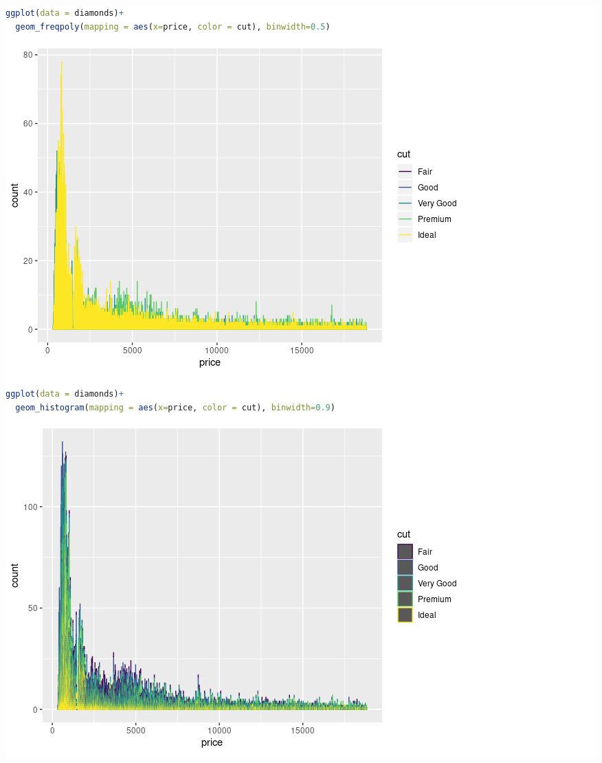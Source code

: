 ``` r
ggplot(data = diamonds)+
  geom_freqpoly(mapping = aes(x=price, color = cut), binwidth=0.5)
```

![](explore_files/figure-gfm/unnamed-chunk-3-3.png)

``` r
ggplot(data = diamonds)+
  geom_histogram(mapping = aes(x=price, color = cut), binwidth=0.9)
```

![](explore_files/figure-gfm/unnamed-chunk-3-4.png)
